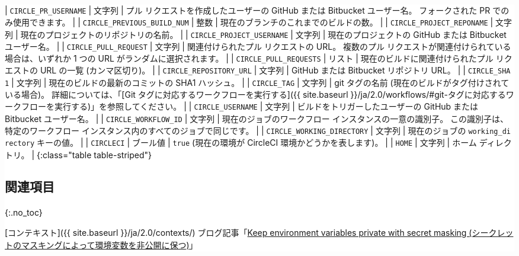 | `CIRCLE_PR_USERNAME`        | 文字列  | プル リクエストを作成したユーザーの GitHub または Bitbucket ユーザー名。 フォークされた PR でのみ使用できます。                                                                   |
| `CIRCLE_PREVIOUS_BUILD_NUM` | 整数   | 現在のブランチのこれまでのビルドの数。                                                                                                                    |
| `CIRCLE_PROJECT_REPONAME`   | 文字列  | 現在のプロジェクトのリポジトリの名前。                                                                                                                    |
| `CIRCLE_PROJECT_USERNAME`   | 文字列  | 現在のプロジェクトの GitHub または Bitbucket ユーザー名。                                                                                                 |
| `CIRCLE_PULL_REQUEST`       | 文字列  | 関連付けられたプル リクエストの URL。 複数のプル リクエストが関連付けられている場合は、いずれか 1 つの URL がランダムに選択されます。                                                             |
| `CIRCLE_PULL_REQUESTS`      | リスト  | 現在のビルドに関連付けられたプル リクエストの URL の一覧 (カンマ区切り)。                                                                                              |
| `CIRCLE_REPOSITORY_URL`     | 文字列  | GitHub または Bitbucket リポジトリ URL。                                                                                                        |
| `CIRCLE_SHA1`               | 文字列  | 現在のビルドの最新のコミットの SHA1 ハッシュ。                                                                                                             |
| `CIRCLE_TAG`                | 文字列  | git タグの名前 (現在のビルドがタグ付けされている場合)。 詳細については、「[Git タグに対応するワークフローを実行する]({{ site.baseurl }}/ja/2.0/workflows/#git-タグに対応するワークフローを実行する)」を参照してください。 |
| `CIRCLE_USERNAME`           | 文字列  | ビルドをトリガーしたユーザーの GitHub または Bitbucket ユーザー名。                                                                                            |
| `CIRCLE_WORKFLOW_ID`        | 文字列  | 現在のジョブのワークフロー インスタンスの一意の識別子。 この識別子は、特定のワークフロー インスタンス内のすべてのジョブで同じです。                                                                    |
| `CIRCLE_WORKING_DIRECTORY`  | 文字列  | 現在のジョブの `working_directory` キーの値。                                                                                                      |
| `CIRCLECI`                  | ブール値 | `true` (現在の環境が CircleCI 環境かどうかを表します)。                                                                                                  |
| `HOME`                      | 文字列  | ホーム ディレクトリ。                                                                                                                            |
{:class="table table-striped"}

## 関連項目
{:.no_toc}

[コンテキスト]({{ site.baseurl }}/ja/2.0/contexts/)
ブログ記事「[Keep environment variables private with secret masking (シークレットのマスキングによって環境変数を非公開に保つ)](https://circleci.com/blog/keep-environment-variables-private-with-secret-masking/)」
